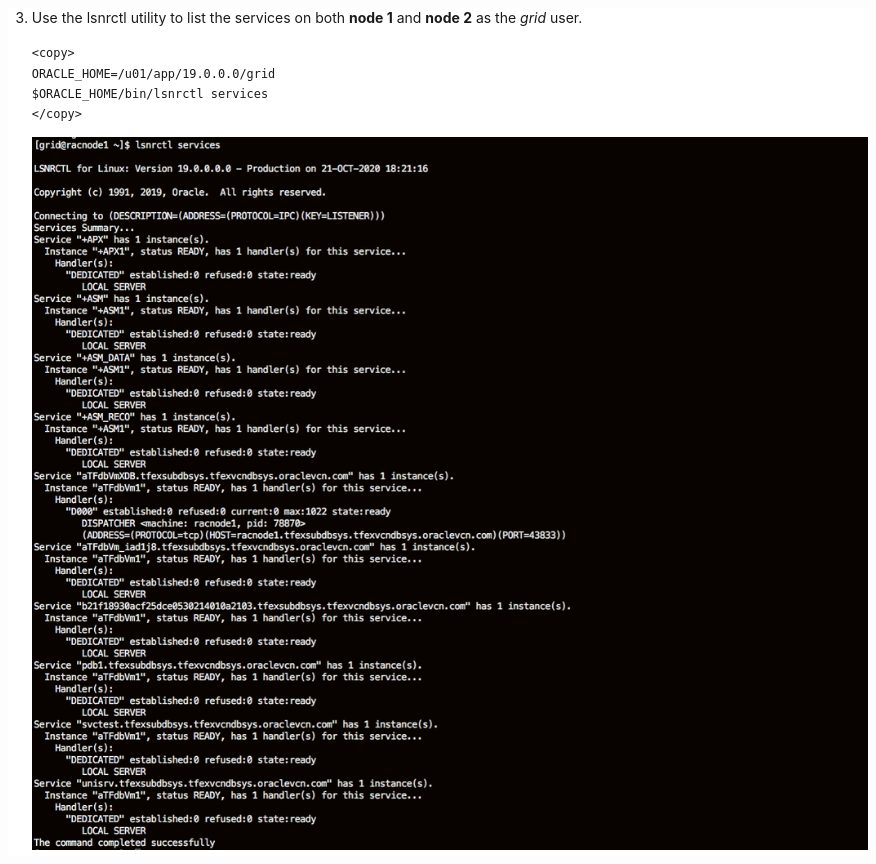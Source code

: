 3.  Use the lsnrctl utility to list the services on both **node 1** and **node 2** as the *grid* user.
    ````
    <copy>
    ORACLE_HOME=/u01/app/19.0.0.0/grid
    $ORACLE_HOME/bin/lsnrctl services
    </copy>
    ````
    ![](./images/lsnrctl-node1.png " ")
